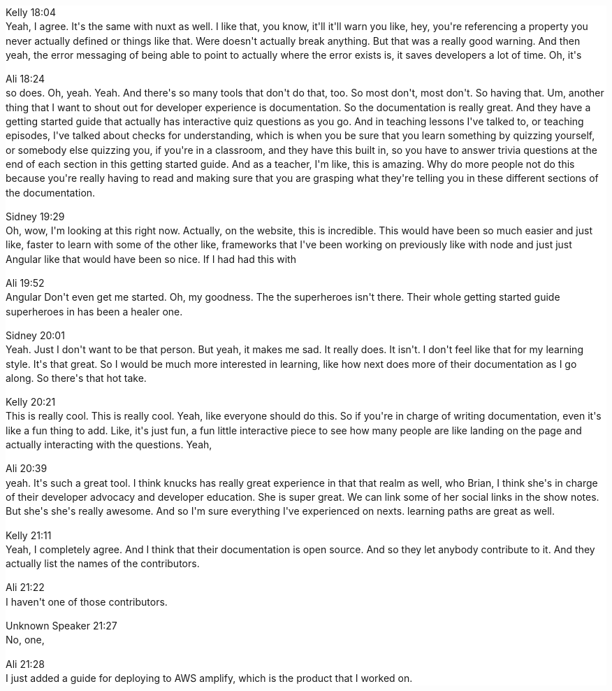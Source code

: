 Kelly  18:04  
Yeah, I agree. It's the same with nuxt as well. I like that, you know, it'll it'll warn you like, hey, you're referencing a property you never actually defined or things like that. Were doesn't actually break anything. But that was a really good warning. And then yeah, the error messaging of being able to point to actually where the error exists is, it saves developers a lot of time. Oh, it's

Ali  18:24  
so does. Oh, yeah. Yeah. And there's so many tools that don't do that, too. So most don't, most don't. So having that. Um, another thing that I want to shout out for developer experience is documentation. So the documentation is really great. And they have a getting started guide that actually has interactive quiz questions as you go. And in teaching lessons I've talked to, or teaching episodes, I've talked about checks for understanding, which is when you be sure that you learn something by quizzing yourself, or somebody else quizzing you, if you're in a classroom, and they have this built in, so you have to answer trivia questions at the end of each section in this getting started guide. And as a teacher, I'm like, this is amazing. Why do more people not do this because you're really having to read and making sure that you are grasping what they're telling you in these different sections of the documentation.

Sidney  19:29  
Oh, wow, I'm looking at this right now. Actually, on the website, this is incredible. This would have been so much easier and just like, faster to learn with some of the other like, frameworks that I've been working on previously like with node and just just Angular like that would have been so nice. If I had had this with

Ali  19:52  
Angular Don't even get me started. Oh, my goodness. The the superheroes isn't there. Their whole getting started guide superheroes in has been a healer one.

Sidney  20:01  
Yeah. Just I don't want to be that person. But yeah, it makes me sad. It really does. It isn't. I don't feel like that for my learning style. It's that great. So I would be much more interested in learning, like how next does more of their documentation as I go along. So there's that hot take.

Kelly  20:21  
This is really cool. This is really cool. Yeah, like everyone should do this. So if you're in charge of writing documentation, even it's like a fun thing to add. Like, it's just fun, a fun little interactive piece to see how many people are like landing on the page and actually interacting with the questions. Yeah,

Ali  20:39  
yeah. It's such a great tool. I think knucks has really great experience in that that realm as well, who Brian, I think she's in charge of their developer advocacy and developer education. She is super great. We can link some of her social links in the show notes. But she's she's really awesome. And so I'm sure everything I've experienced on nexts. learning paths are great as well.

Kelly  21:11  
Yeah, I completely agree. And I think that their documentation is open source. And so they let anybody contribute to it. And they actually list the names of the contributors.

Ali  21:22  
I haven't one of those contributors.

Unknown Speaker  21:27  
No, one,

Ali  21:28  
I just added a guide for deploying to AWS amplify, which is the product that I worked on.
